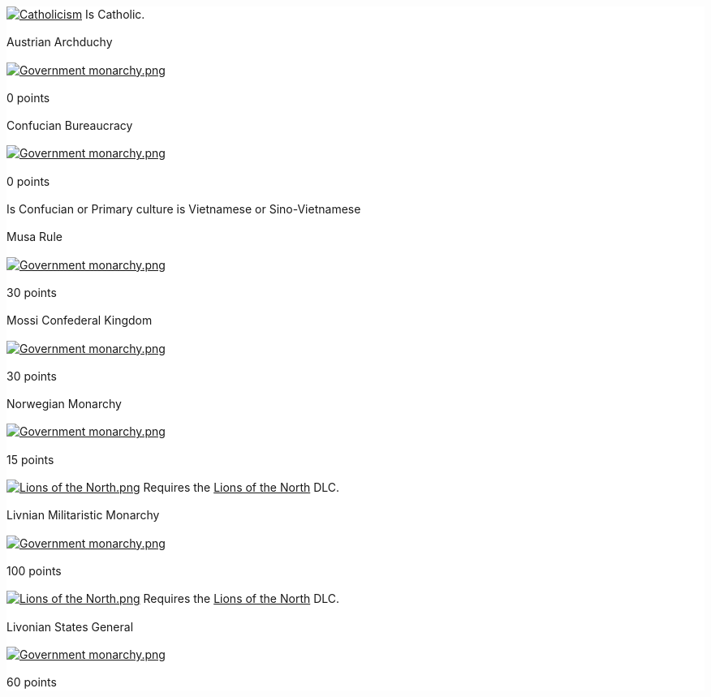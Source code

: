 [![Catholicism](/images/thumb/3/39/Catholic.png/28px-Catholic.png)](/Catholic "Catholic") Is Catholic.

Austrian Archduchy

[![Government monarchy.png](/images/thumb/4/4d/Government_monarchy.png/28px-Government_monarchy.png)](/Monarchy "Monarchy")

0 points

Confucian Bureaucracy

[![Government monarchy.png](/images/thumb/4/4d/Government_monarchy.png/28px-Government_monarchy.png)](/Monarchy "Monarchy")

0 points

Is Confucian or Primary culture is Vietnamese or Sino-Vietnamese

Musa Rule

[![Government monarchy.png](/images/thumb/4/4d/Government_monarchy.png/28px-Government_monarchy.png)](/Monarchy "Monarchy")

30 points

Mossi Confederal Kingdom

[![Government monarchy.png](/images/thumb/4/4d/Government_monarchy.png/28px-Government_monarchy.png)](/Monarchy "Monarchy")

30 points

Norwegian Monarchy

[![Government monarchy.png](/images/thumb/4/4d/Government_monarchy.png/28px-Government_monarchy.png)](/Monarchy "Monarchy")

15 points

[![Lions of the North.png](/images/thumb/c/cd/Lions_of_the_North.png/28px-Lions_of_the_North.png)](/Lions_of_the_North "Lions of the North") Requires the [Lions of the North](/Lions_of_the_North "Lions of the North") DLC.

Livnian Militaristic Monarchy

[![Government monarchy.png](/images/thumb/4/4d/Government_monarchy.png/28px-Government_monarchy.png)](/Monarchy "Monarchy")

100 points

[![Lions of the North.png](/images/thumb/c/cd/Lions_of_the_North.png/28px-Lions_of_the_North.png)](/Lions_of_the_North "Lions of the North") Requires the [Lions of the North](/Lions_of_the_North "Lions of the North") DLC.

Livonian States General

[![Government monarchy.png](/images/thumb/4/4d/Government_monarchy.png/28px-Government_monarchy.png)](/Monarchy "Monarchy")

60 points
